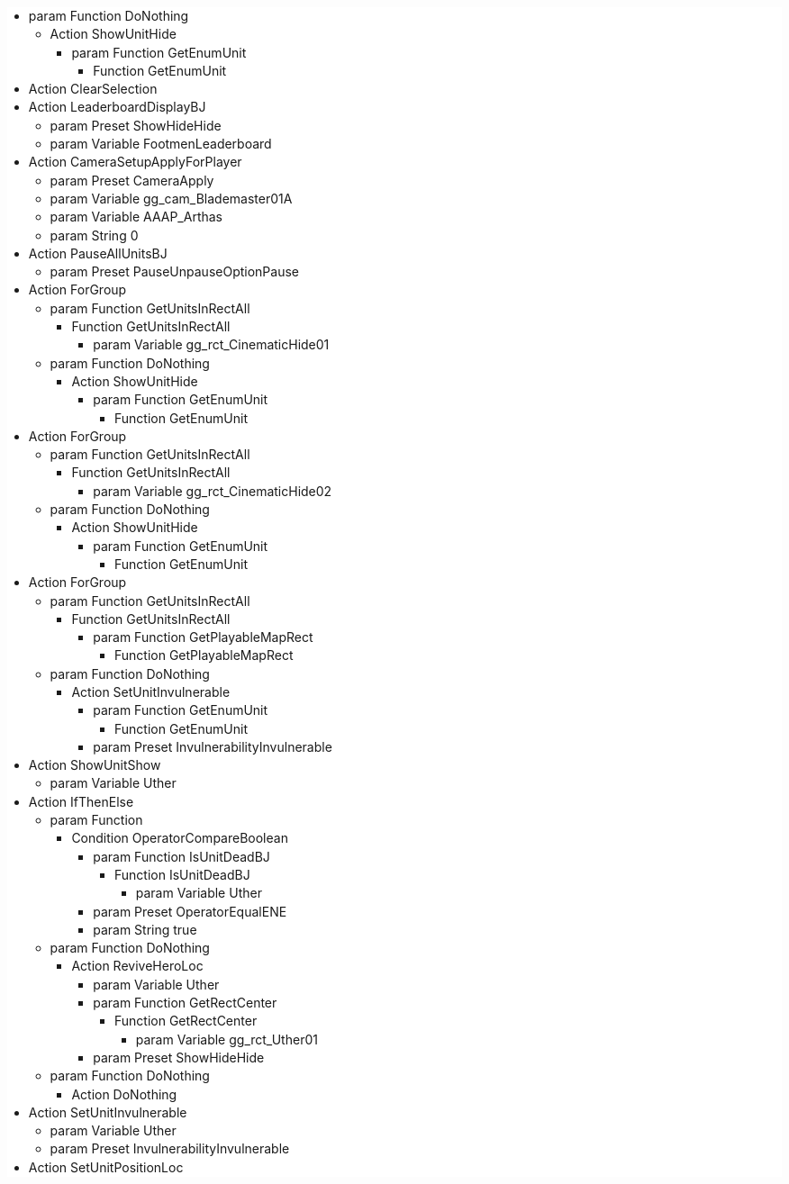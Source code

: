   - param Function DoNothing
    - Action ShowUnitHide
      - param Function GetEnumUnit
        - Function GetEnumUnit
- Action ClearSelection
- Action LeaderboardDisplayBJ
  - param Preset ShowHideHide
  - param Variable FootmenLeaderboard
- Action CameraSetupApplyForPlayer
  - param Preset CameraApply
  - param Variable gg_cam_Blademaster01A
  - param Variable AAAP_Arthas
  - param String 0
- Action PauseAllUnitsBJ
  - param Preset PauseUnpauseOptionPause
- Action ForGroup
  - param Function GetUnitsInRectAll
    - Function GetUnitsInRectAll
      - param Variable gg_rct_CinematicHide01
  - param Function DoNothing
    - Action ShowUnitHide
      - param Function GetEnumUnit
        - Function GetEnumUnit
- Action ForGroup
  - param Function GetUnitsInRectAll
    - Function GetUnitsInRectAll
      - param Variable gg_rct_CinematicHide02
  - param Function DoNothing
    - Action ShowUnitHide
      - param Function GetEnumUnit
        - Function GetEnumUnit
- Action ForGroup
  - param Function GetUnitsInRectAll
    - Function GetUnitsInRectAll
      - param Function GetPlayableMapRect
        - Function GetPlayableMapRect
  - param Function DoNothing
    - Action SetUnitInvulnerable
      - param Function GetEnumUnit
        - Function GetEnumUnit
      - param Preset InvulnerabilityInvulnerable
- Action ShowUnitShow
  - param Variable Uther
- Action IfThenElse
  - param Function 
    - Condition OperatorCompareBoolean
      - param Function IsUnitDeadBJ
        - Function IsUnitDeadBJ
          - param Variable Uther
      - param Preset OperatorEqualENE
      - param String true
  - param Function DoNothing
    - Action ReviveHeroLoc
      - param Variable Uther
      - param Function GetRectCenter
        - Function GetRectCenter
          - param Variable gg_rct_Uther01
      - param Preset ShowHideHide
  - param Function DoNothing
    - Action DoNothing
- Action SetUnitInvulnerable
  - param Variable Uther
  - param Preset InvulnerabilityInvulnerable
- Action SetUnitPositionLoc